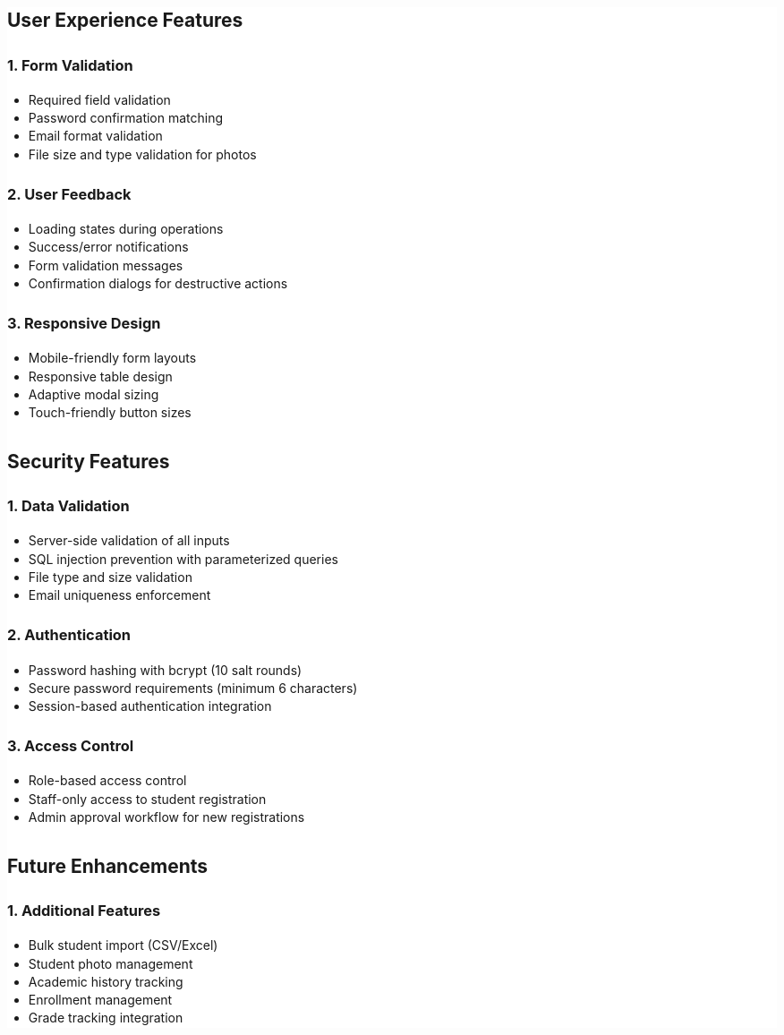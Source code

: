 ## User Experience Features

### 1. Form Validation
- Required field validation
- Password confirmation matching
- Email format validation
- File size and type validation for photos

### 2. User Feedback
- Loading states during operations
- Success/error notifications
- Form validation messages
- Confirmation dialogs for destructive actions

### 3. Responsive Design
- Mobile-friendly form layouts
- Responsive table design
- Adaptive modal sizing
- Touch-friendly button sizes

## Security Features

### 1. Data Validation
- Server-side validation of all inputs
- SQL injection prevention with parameterized queries
- File type and size validation
- Email uniqueness enforcement

### 2. Authentication
- Password hashing with bcrypt (10 salt rounds)
- Secure password requirements (minimum 6 characters)
- Session-based authentication integration

### 3. Access Control
- Role-based access control
- Staff-only access to student registration
- Admin approval workflow for new registrations

## Future Enhancements

### 1. Additional Features
- Bulk student import (CSV/Excel)
- Student photo management
- Academic history tracking
- Enrollment management
- Grade tracking integration
